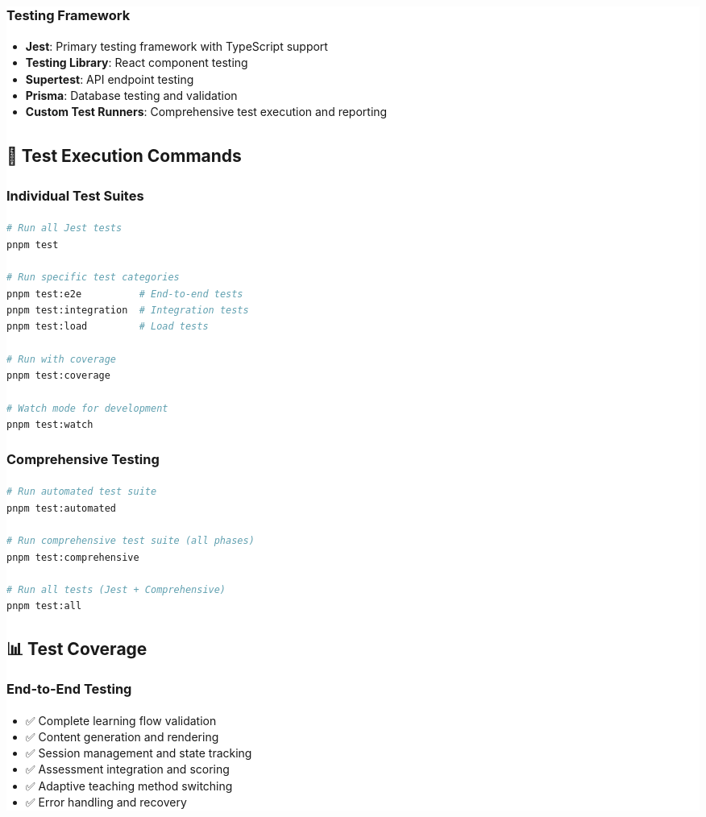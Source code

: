 
### Testing Framework

- **Jest**: Primary testing framework with TypeScript support
- **Testing Library**: React component testing
- **Supertest**: API endpoint testing
- **Prisma**: Database testing and validation
- **Custom Test Runners**: Comprehensive test execution and reporting

## 🚀 Test Execution Commands

### Individual Test Suites
```bash
# Run all Jest tests
pnpm test

# Run specific test categories
pnpm test:e2e          # End-to-end tests
pnpm test:integration  # Integration tests
pnpm test:load         # Load tests

# Run with coverage
pnpm test:coverage

# Watch mode for development
pnpm test:watch
```

### Comprehensive Testing
```bash
# Run automated test suite
pnpm test:automated

# Run comprehensive test suite (all phases)
pnpm test:comprehensive

# Run all tests (Jest + Comprehensive)
pnpm test:all
```

## 📊 Test Coverage

### End-to-End Testing
- ✅ Complete learning flow validation
- ✅ Content generation and rendering
- ✅ Session management and state tracking
- ✅ Assessment integration and scoring
- ✅ Adaptive teaching method switching
- ✅ Error handling and recovery

